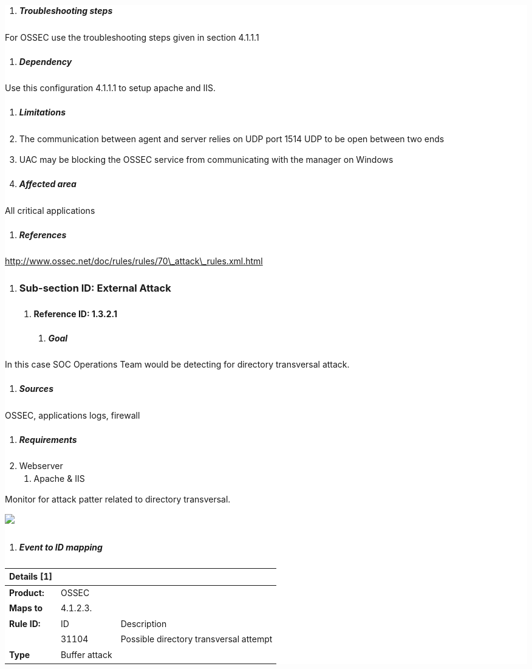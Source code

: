 1. ##### <a name="_toc348891555"></a><a name="_toc349891450"></a>**Troubleshooting steps**
For OSSEC use the troubleshooting steps given in section 4.1.1.1
1. ##### <a name="_toc348891556"></a><a name="_toc349891451"></a>**Dependency**
Use this configuration 4.1.1.1 to setup apache and IIS.
1. ##### <a name="_toc348891557"></a><a name="_toc349891452"></a>**Limitations**
1. The communication between agent and server relies on UDP port 1514 UDP to be open between two ends

1. UAC may be blocking the OSSEC service from communicating with the manager on Windows 

1. ##### <a name="_toc349891453"></a>**Affected area**
All critical applications
1. ##### <a name="_toc348891558"></a><a name="_toc349891454"></a>**References** 
http://www.ossec.net/doc/rules/rules/70\_attack\_rules.xml.html
1. ### <a name="_toc348891559"></a><a name="_toc349891455"></a>**Sub-section ID: External Attack**
   1. #### <a name="_toc348891560"></a><a name="_toc349891456"></a>**Reference ID: 1.3.2.1**
      1. ##### <a name="_toc348891561"></a><a name="_toc349891457"></a>**Goal**
In this case SOC Operations Team would be detecting for directory transversal attack.
1. ##### <a name="_toc348891562"></a><a name="_toc349891458"></a>**Sources**
OSSEC, applications logs, firewall
1. ##### <a name="_toc348891563"></a><a name="_toc349891459"></a>**Requirements** 
1. Webserver 
   1. Apache & IIS

Monitor for attack patter related to directory transversal.























![](Aspose.Words.74e725a8-9807-4d94-8b20-a5fea5e2882c.011.png)





#####
#####
1. ##### <a name="_toc348891564"></a><a name="_toc349891460"></a>**Event to ID mapping**

|Details [1]|||
| :- | :- | :- |
|**Product:**|OSSEC||
|**Maps to**|4\.1.2.3.||
|**Rule ID:**|ID|Description |
||31104|Possible directory transversal attempt|
|**Type**|Buffer attack ||
